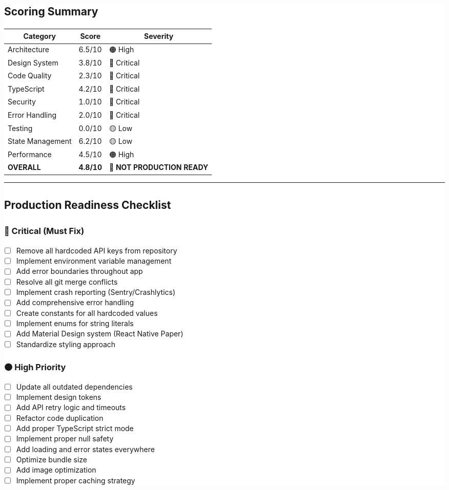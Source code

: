 
## Scoring Summary

| Category | Score | Severity |
|----------|-------|----------|
| Architecture | 6.5/10 | 🟠 High |
| Design System | 3.8/10 | 🔴 Critical |
| Code Quality | 2.3/10 | 🔴 Critical |
| TypeScript | 4.2/10 | 🔴 Critical |
| Security | 1.0/10 | 🔴 Critical |
| Error Handling | 2.0/10 | 🔴 Critical |
| Testing | 0.0/10 | 🟡 Low |
| State Management | 6.2/10 | 🟡 Low |
| Performance | 4.5/10 | 🟠 High |
| **OVERALL** | **4.8/10** | 🔴 **NOT PRODUCTION READY** |

---

## Production Readiness Checklist

### 🔴 Critical (Must Fix)
- [ ] Remove all hardcoded API keys from repository
- [ ] Implement environment variable management
- [ ] Add error boundaries throughout app
- [ ] Resolve all git merge conflicts
- [ ] Implement crash reporting (Sentry/Crashlytics)
- [ ] Add comprehensive error handling
- [ ] Create constants for all hardcoded values
- [ ] Implement enums for string literals
- [ ] Add Material Design system (React Native Paper)
- [ ] Standardize styling approach

### 🟠 High Priority
- [ ] Update all outdated dependencies
- [ ] Implement design tokens
- [ ] Add API retry logic and timeouts
- [ ] Refactor code duplication
- [ ] Add proper TypeScript strict mode
- [ ] Implement proper null safety
- [ ] Add loading and error states everywhere
- [ ] Optimize bundle size
- [ ] Add image optimization
- [ ] Implement proper caching strategy
